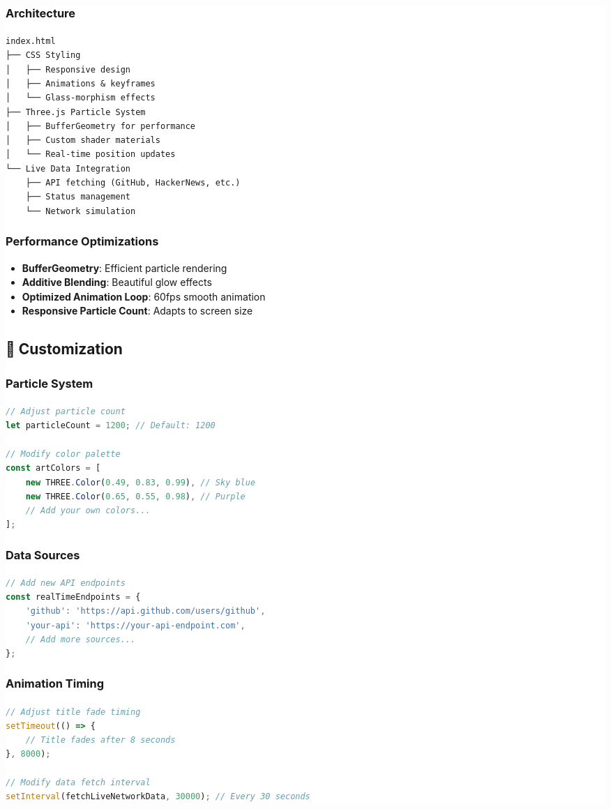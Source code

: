 ### Architecture
```
index.html
├── CSS Styling
│   ├── Responsive design
│   ├── Animations & keyframes
│   └── Glass-morphism effects
├── Three.js Particle System
│   ├── BufferGeometry for performance
│   ├── Custom shader materials
│   └── Real-time position updates
└── Live Data Integration
    ├── API fetching (GitHub, HackerNews, etc.)
    ├── Status management
    └── Network simulation
```

### Performance Optimizations
- **BufferGeometry**: Efficient particle rendering
- **Additive Blending**: Beautiful glow effects
- **Optimized Animation Loop**: 60fps smooth animation
- **Responsive Particle Count**: Adapts to screen size

## 🎯 Customization

### Particle System
```javascript
// Adjust particle count
let particleCount = 1200; // Default: 1200

// Modify color palette
const artColors = [
    new THREE.Color(0.49, 0.83, 0.99), // Sky blue
    new THREE.Color(0.65, 0.55, 0.98), // Purple
    // Add your own colors...
];
```

### Data Sources
```javascript
// Add new API endpoints
const realTimeEndpoints = {
    'github': 'https://api.github.com/users/github',
    'your-api': 'https://your-api-endpoint.com',
    // Add more sources...
};
```

### Animation Timing
```javascript
// Adjust title fade timing
setTimeout(() => {
    // Title fades after 8 seconds
}, 8000);

// Modify data fetch interval
setInterval(fetchLiveNetworkData, 30000); // Every 30 seconds
```
